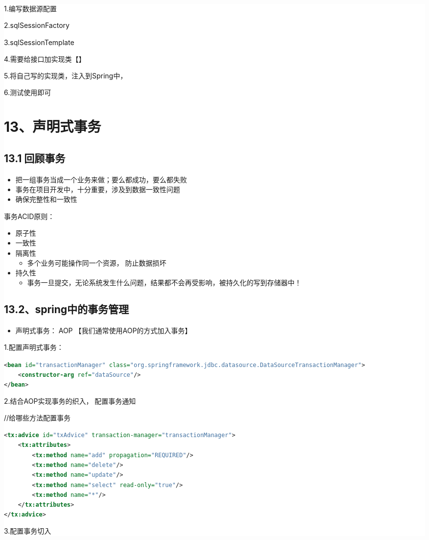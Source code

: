 



1.编写数据源配置

2.sqlSessionFactory

3.sqlSessionTemplate

4.需要给接口加实现类【】

5.将自己写的实现类，注入到Spring中，

6.测试使用即可



# 13、声明式事务

## 13.1 回顾事务

- 把一组事务当成一个业务来做；要么都成功，要么都失败
- 事务在项目开发中，十分重要，涉及到数据一致性问题
- 确保完整性和一致性



事务ACID原则：

- 原子性
- 一致性
- 隔离性
  - 多个业务可能操作同一个资源， 防止数据损坏
- 持久性
  - 事务一旦提交，无论系统发生什么问题，结果都不会再受影响，被持久化的写到存储器中！



## 13.2、spring中的事务管理



- 声明式事务： AOP 【我们通常使用AOP的方式加入事务】



1.配置声明式事务：

```xml
<bean id="transactionManager" class="org.springframework.jdbc.datasource.DataSourceTransactionManager">
    <constructor-arg ref="dataSource"/>
</bean>
```
2.结合AOP实现事务的织入， 配置事务通知

//给哪些方法配置事务

```xml
<tx:advice id="txAdvice" transaction-manager="transactionManager">
    <tx:attributes>
        <tx:method name="add" propagation="REQUIRED"/>
        <tx:method name="delete"/>
        <tx:method name="update"/>
        <tx:method name="select" read-only="true"/>
        <tx:method name="*"/>
    </tx:attributes>
</tx:advice>
```
3.配置事务切入
